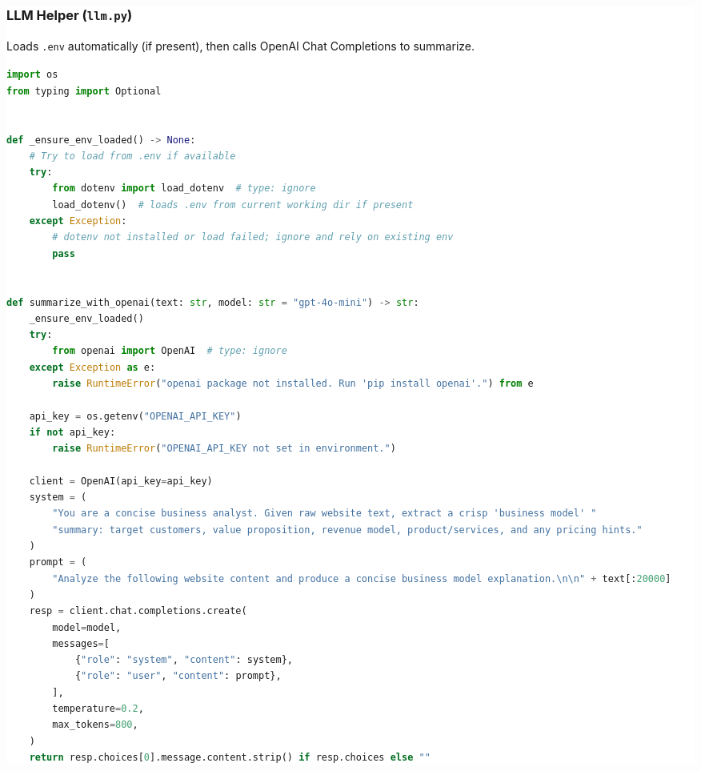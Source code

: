 ### LLM Helper (`llm.py`)
Loads `.env` automatically (if present), then calls OpenAI Chat Completions to summarize.

```1:33:src/jina_mcp_client/llm.py
import os
from typing import Optional


def _ensure_env_loaded() -> None:
    # Try to load from .env if available
    try:
        from dotenv import load_dotenv  # type: ignore
        load_dotenv()  # loads .env from current working dir if present
    except Exception:
        # dotenv not installed or load failed; ignore and rely on existing env
        pass


def summarize_with_openai(text: str, model: str = "gpt-4o-mini") -> str:
    _ensure_env_loaded()
    try:
        from openai import OpenAI  # type: ignore
    except Exception as e:
        raise RuntimeError("openai package not installed. Run 'pip install openai'.") from e

    api_key = os.getenv("OPENAI_API_KEY")
    if not api_key:
        raise RuntimeError("OPENAI_API_KEY not set in environment.")

    client = OpenAI(api_key=api_key)
    system = (
        "You are a concise business analyst. Given raw website text, extract a crisp 'business model' "
        "summary: target customers, value proposition, revenue model, product/services, and any pricing hints."
    )
    prompt = (
        "Analyze the following website content and produce a concise business model explanation.\n\n" + text[:20000]
    )
    resp = client.chat.completions.create(
        model=model,
        messages=[
            {"role": "system", "content": system},
            {"role": "user", "content": prompt},
        ],
        temperature=0.2,
        max_tokens=800,
    )
    return resp.choices[0].message.content.strip() if resp.choices else ""
```
